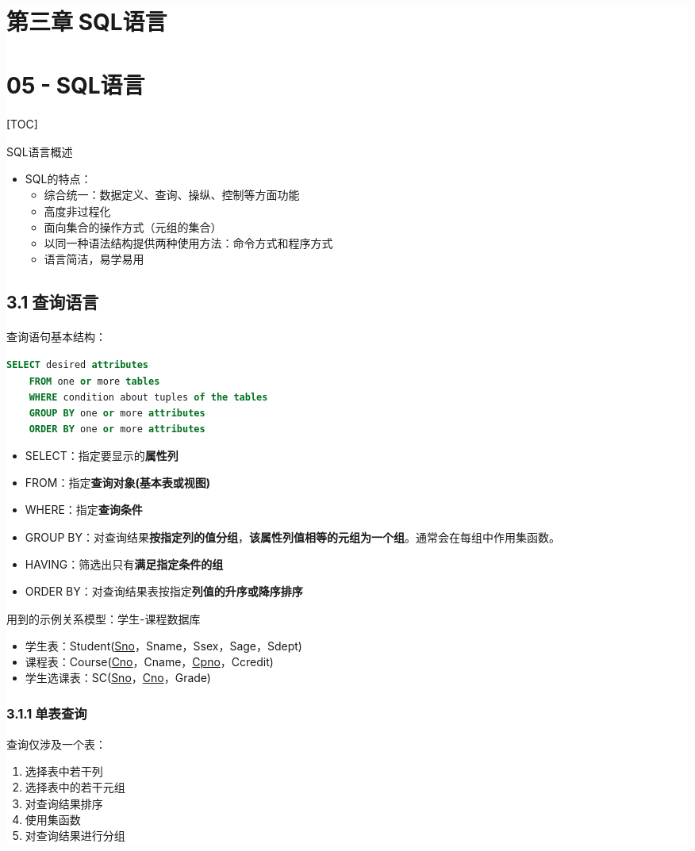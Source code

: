 # 第三章 SQL语言

# 05 - SQL语言

[TOC]



SQL语言概述

- SQL的特点：
  - 综合统一：数据定义、查询、操纵、控制等方面功能
  - 高度非过程化
  - 面向集合的操作方式（元组的集合）
  - 以同一种语法结构提供两种使用方法：命令方式和程序方式
  - 语言简洁，易学易用


## 3.1 查询语言

查询语句基本结构：

```sql
SELECT desired attributes
    FROM one or more tables
    WHERE condition about tuples of the tables
    GROUP BY one or more attributes
    ORDER BY one or more attributes
```

- SELECT：指定要显示的**属性列**

- FROM：指定**查询对象(基本表或视图)**

- WHERE：指定**查询条件**

- GROUP BY：对查询结果**按指定列的值分组**，**该属性列值相等的元组为一个组**。通常会在每组中作用集函数。

- HAVING：筛选出只有**满足指定条件的组**

- ORDER BY：对查询结果表按指定**列值的升序或降序排序**


用到的示例关系模型：学生-课程数据库

- 学生表：Student(<u>Sno</u>，Sname，Ssex，Sage，Sdept)
- 课程表：Course(<u>Cno</u>，Cname，<u>Cpno</u>，Ccredit)
- 学生选课表：SC(<u>Sno</u>，<u>Cno</u>，Grade)



### 3.1.1 单表查询

查询仅涉及一个表：

1. 选择表中若干列
2. 选择表中的若干元组
3. 对查询结果排序
4. 使用集函数
5. 对查询结果进行分组
